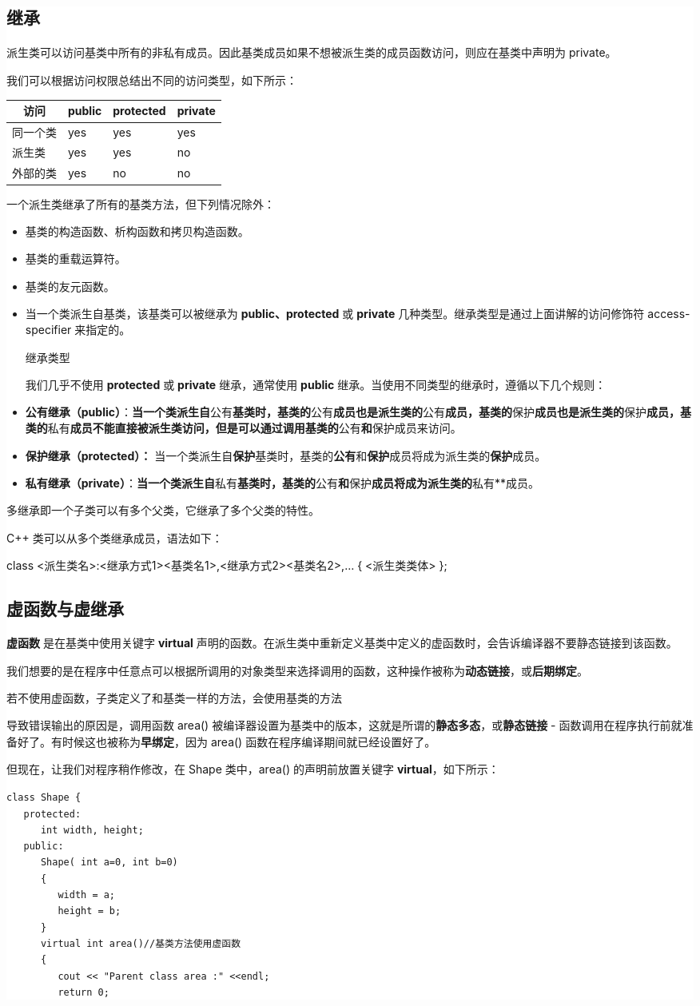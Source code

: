 ## 继承

派生类可以访问基类中所有的非私有成员。因此基类成员如果不想被派生类的成员函数访问，则应在基类中声明为 private。

我们可以根据访问权限总结出不同的访问类型，如下所示：

| 访问   | public | protected | private |
| ---- | ------ | --------- | ------- |
| 同一个类 | yes    | yes       | yes     |
| 派生类  | yes    | yes       | no      |
| 外部的类 | yes    | no        | no      |

一个派生类继承了所有的基类方法，但下列情况除外：

- 基类的构造函数、析构函数和拷贝构造函数。

- 基类的重载运算符。

- 基类的友元函数。

- 当一个类派生自基类，该基类可以被继承为 **public、protected** 或 **private** 几种类型。继承类型是通过上面讲解的访问修饰符 access-specifier 来指定的。
  
  继承类型
  
  我们几乎不使用 **protected** 或 **private** 继承，通常使用 **public** 继承。当使用不同类型的继承时，遵循以下几个规则：

- **公有继承（public）**：**当一个类派生自**公有**基类时，基类的**公有**成员也是派生类的**公有**成员，基类的**保护**成员也是派生类的**保护**成员，基类的**私有**成员不能直接被派生类访问，但是可以通过调用基类的**公有**和**保护成员来访问。

- **保护继承（protected）：** 当一个类派生自**保护**基类时，基类的**公有**和**保护**成员将成为派生类的**保护**成员。

- **私有继承（private）**：**当一个类派生自**私有**基类时，基类的**公有**和**保护**成员将成为派生类的**私有**成员。

多继承即一个子类可以有多个父类，它继承了多个父类的特性。

C++ 类可以从多个类继承成员，语法如下：

class <派生类名>:<继承方式1><基类名1>,<继承方式2><基类名2>,…
{
<派生类类体>
};

## 虚函数与虚继承

**虚函数** 是在基类中使用关键字 **virtual** 声明的函数。在派生类中重新定义基类中定义的虚函数时，会告诉编译器不要静态链接到该函数。

我们想要的是在程序中任意点可以根据所调用的对象类型来选择调用的函数，这种操作被称为**动态链接**，或**后期绑定**。

若不使用虚函数，子类定义了和基类一样的方法，会使用基类的方法

导致错误输出的原因是，调用函数 area() 被编译器设置为基类中的版本，这就是所谓的**静态多态**，或**静态链接** - 函数调用在程序执行前就准备好了。有时候这也被称为**早绑定**，因为 area() 函数在程序编译期间就已经设置好了。

但现在，让我们对程序稍作修改，在 Shape 类中，area() 的声明前放置关键字 **virtual**，如下所示：

```
class Shape {
   protected:
      int width, height;
   public:
      Shape( int a=0, int b=0)
      {
         width = a;
         height = b;
      }
      virtual int area()//基类方法使用虚函数
      {
         cout << "Parent class area :" <<endl;
         return 0;
```